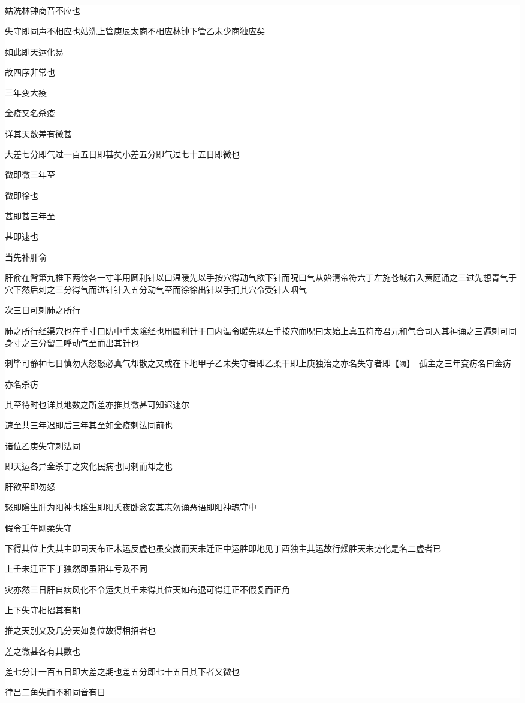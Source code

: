 姑洗林钟商音不应也  

失守即同声不相应也姑洗上管庚辰太商不相应林钟下管乙未少商独应矣  

如此即天运化易  

故四序非常也  

三年变大疫  

金疫又名杀疫  

详其天数差有微甚  

大差七分即气过一百五日即甚矣小差五分即气过七十五日即微也  

微即微三年至  

微即徐也  

甚即甚三年至  

甚即速也  

当先补肝俞  

肝俞在背第九椎下两傍各一寸半用圆利针以口温暖先以手按穴得动气欲下针而呪曰气从始清帝符六丁左施苍城右入黄庭诵之三过先想青气于穴下然后刺之三分得气而进针针入五分动气至而徐徐出针以手扪其穴令受针人咽气  

次三日可刺肺之所行  

肺之所行经渠穴也在手寸口防中手太隂经也用圆利针于口内温令暖先以左手按穴而呪曰太始上真五符帝君元和气合司入其神诵之三遍刺可同身寸之三分留二呼动气至而出其针也  

刺毕可静神七日慎勿大怒怒必真气却散之又或在下地甲子乙未失守者即乙柔干即上庚独治之亦名失守者即【`阙`】　孤主之三年变疠名曰金疠  

亦名杀疠  

其至待时也详其地数之所差亦推其微甚可知迟速尔  

速至共三年迟即后三年其至如金疫刺法同前也  

诸位乙庚失守刺法同  

即天运各异金杀丁之灾化民病也同刺而却之也  

肝欲平即勿怒  

怒即隂生肝为阳神也隂生即阳夭夜卧念安其志勿诵恶语即阳神魂守中  

假令壬午刚柔失守  

下得其位上失其主即司天布正木运反虚也虽交嵗而天未迁正中运胜即地见丁酉独主其运故行燥胜天未势化是名二虚者已  

上壬未迁正下丁独然即虽阳年亏及不同  

灾亦然三日肝自病风化不令运失其壬未得其位天如布退可得迁正不假复而正角  

上下失守相招其有期  

推之天别又及几分天如复位故得相招者也  

差之微甚各有其数也  

差七分计一百五日即大差之期也差五分即七十五日其下者又微也  

律吕二角失而不和同音有日  
